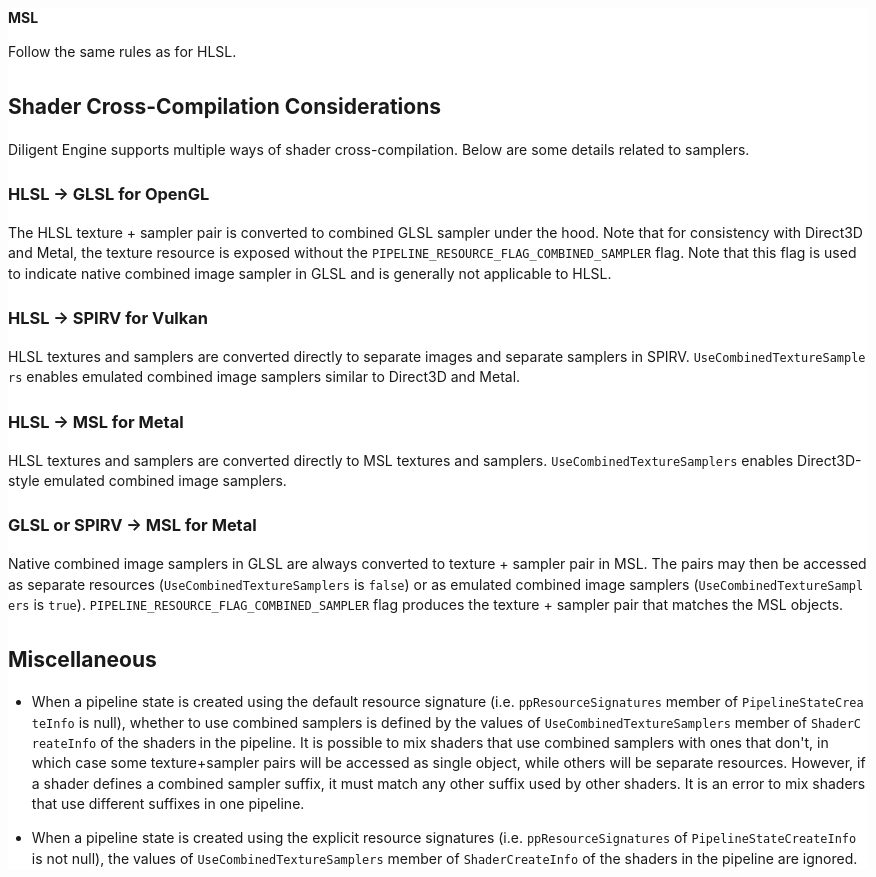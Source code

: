 **MSL**

Follow the same rules as for HLSL.


## Shader Cross-Compilation Considerations

Diligent Engine supports multiple ways of shader cross-compilation.
Below are some details related to samplers.

### HLSL -> GLSL for OpenGL

The HLSL texture + sampler pair is converted to combined GLSL sampler under the hood.
Note that for consistency with Direct3D and Metal, the texture resource is exposed without the
`PIPELINE_RESOURCE_FLAG_COMBINED_SAMPLER` flag. Note that this flag is used to indicate
native combined image sampler in GLSL and is generally not applicable to HLSL.

### HLSL -> SPIRV for Vulkan

HLSL textures and samplers are converted directly to separate images and separate samplers in
SPIRV. `UseCombinedTextureSamplers` enables emulated combined image samplers similar to Direct3D
and Metal.

### HLSL -> MSL for Metal

HLSL textures and samplers are converted directly to MSL textures and samplers.
`UseCombinedTextureSamplers` enables Direct3D-style emulated combined image samplers.

### GLSL or SPIRV -> MSL for Metal

Native combined image samplers in GLSL are always converted to texture + sampler pair in MSL.
The pairs may then be accessed as separate resources (`UseCombinedTextureSamplers` is `false`)
or as emulated combined image samplers (`UseCombinedTextureSamplers` is `true`).
`PIPELINE_RESOURCE_FLAG_COMBINED_SAMPLER` flag produces the texture + sampler pair that
matches the MSL objects.


## Miscellaneous

* When a pipeline state is created using the default resource signature (i.e. `ppResourceSignatures` member of
  `PipelineStateCreateInfo` is null), whether to use combined samplers is defined by the values of
  `UseCombinedTextureSamplers` member of `ShaderCreateInfo` of the shaders in the pipeline. It is possible
  to mix shaders that use combined samplers with ones that don't, in which case some texture+sampler
  pairs will be accessed as single object, while others will be separate resources. However, if a shader
  defines a combined sampler suffix, it must match any other suffix used by other shaders. It is an
  error to mix shaders that use different suffixes in one pipeline.

* When a pipeline state is created using the explicit resource signatures (i.e. `ppResourceSignatures` of
  `PipelineStateCreateInfo` is not null), the values of `UseCombinedTextureSamplers` member of `ShaderCreateInfo`
  of the shaders in the pipeline are ignored.

